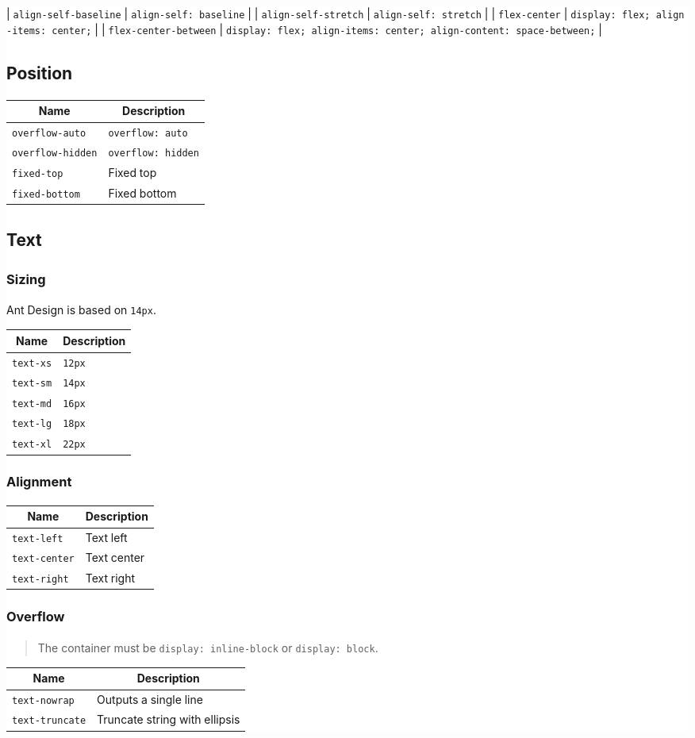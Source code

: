 | `align-self-baseline` | `align-self: baseline` |
| `align-self-stretch` | `align-self: stretch` |
| `flex-center` | `display: flex; align-items: center;` |
| `flex-center-between` | `display: flex; align-items: center; align-content: space-between;` |

## Position

| Name | Description |
| ---- | --- |
| `overflow-auto` | `overflow: auto` |
| `overflow-hidden` | `overflow: hidden` |
| `fixed-top` | Fixed top |
| `fixed-bottom` | Fixed bottom |

## Text

### Sizing

Ant Design is based on `14px`.

| Name | Description |
| ---- | --- |
| `text-xs` | `12px` |
| `text-sm` | `14px` |
| `text-md` | `16px` |
| `text-lg` | `18px` |
| `text-xl` | `22px` |

### Alignment

| Name | Description |
| ---- | --- |
| `text-left` | Text left |
| `text-center` | Text center |
| `text-right` | Text right |

### Overflow

> The container must be `display: inline-block` or `display: block`.

| Name | Description |
| ---- | --- |
| `text-nowrap` | Outputs a single line |
| `text-truncate` | Truncate string with ellipsis |

